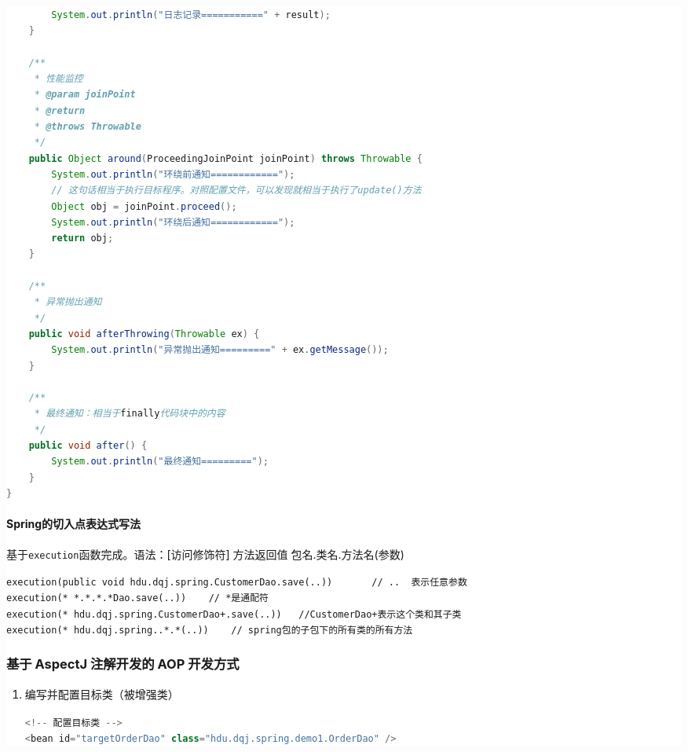 ```java
        System.out.println("日志记录===========" + result);
    }

    /**
     * 性能监控
     * @param joinPoint
     * @return
     * @throws Throwable
     */
    public Object around(ProceedingJoinPoint joinPoint) throws Throwable {
        System.out.println("环绕前通知============");
        // 这句话相当于执行目标程序。对照配置文件，可以发现就相当于执行了update()方法
        Object obj = joinPoint.proceed();
        System.out.println("环绕后通知============");
        return obj;
    }

    /**
     * 异常抛出通知
     */
    public void afterThrowing(Throwable ex) {
        System.out.println("异常抛出通知=========" + ex.getMessage());
    }

    /**
     * 最终通知：相当于finally代码块中的内容
     */
    public void after() {
        System.out.println("最终通知=========");
    }
}
```

#### Spring的切入点表达式写法

基于`execution`函数完成。语法：[访问修饰符] 方法返回值 包名.类名.方法名(参数)

```
execution(public void hdu.dqj.spring.CustomerDao.save(..))       // ..  表示任意参数
execution(* *.*.*.*Dao.save(..))	// *是通配符
execution(* hdu.dqj.spring.CustomerDao+.save(..))	//CustomerDao+表示这个类和其子类
execution(* hdu.dqj.spring..*.*(..))	// spring包的子包下的所有类的所有方法
```

### 基于 AspectJ 注解开发的 AOP 开发方式

1. 编写并配置目标类（被增强类）

   ```java
   <!-- 配置目标类 -->
   <bean id="targetOrderDao" class="hdu.dqj.spring.demo1.OrderDao" />
   ```
